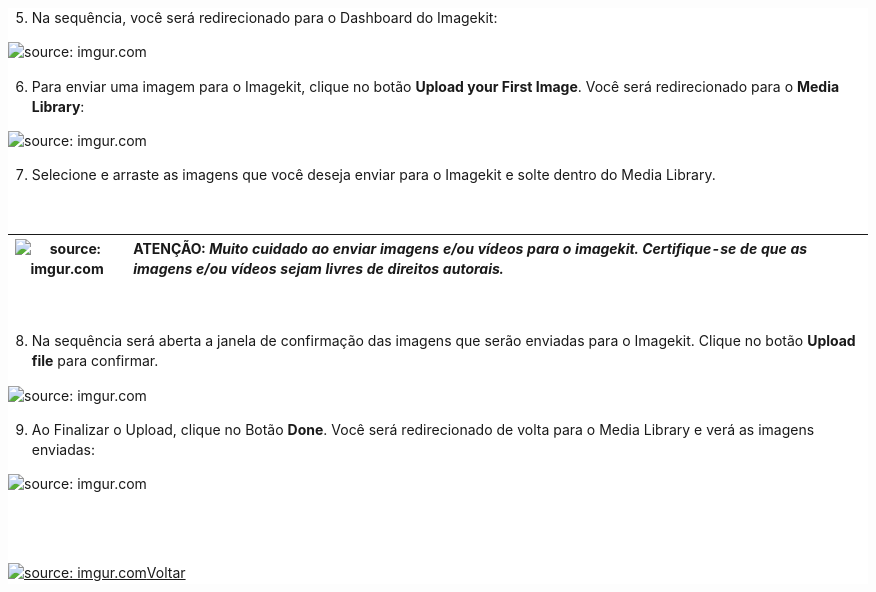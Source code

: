 5. Na sequência, você será redirecionado para o Dashboard do Imagekit:

<div><img src="https://i.imgur.com/8FjTdCJ.png" title="source: imgur.com" /></div>

6. Para enviar uma imagem para o Imagekit, clique no botão **Upload your First Image**. Você será redirecionado para o **Media Library**:

<div><img src="https://i.imgur.com/uzuKq9a.png" title="source: imgur.com" /></div>

7. Selecione e arraste as imagens que você deseja enviar para o Imagekit e solte dentro do Media Library. 

<br />

| <img src="https://i.imgur.com/hOgWvSc.png" title="source: imgur.com" width="80px"/> | <div align="left"> **ATENÇÃO:** *Muito cuidado ao enviar imagens e/ou vídeos para o imagekit. Certifique-se de que as imagens e/ou vídeos sejam livres de direitos autorais.* </div> |
| ------------------------------------------------------------ | ------------------------------------------------------------ |

<br />

8. Na sequência será aberta a janela de confirmação das imagens que serão enviadas para o Imagekit. Clique no botão **Upload file** para confirmar.

<div><img src="https://i.imgur.com/dF8hYJ5.png" title="source: imgur.com" /></div>

9. Ao Finalizar o Upload, clique no Botão **Done**. Você será redirecionado de volta para o Media Library e verá as  imagens enviadas:

<div><img src="https://i.imgur.com/M3r32oI.png" title="source: imgur.com" /></div>

<br /><br />

<div align="left"><a href="README.md"><img src="https://i.imgur.com/XMgF3gl.png" title="source: imgur.com" width="3%"/>Voltar</a></div>

